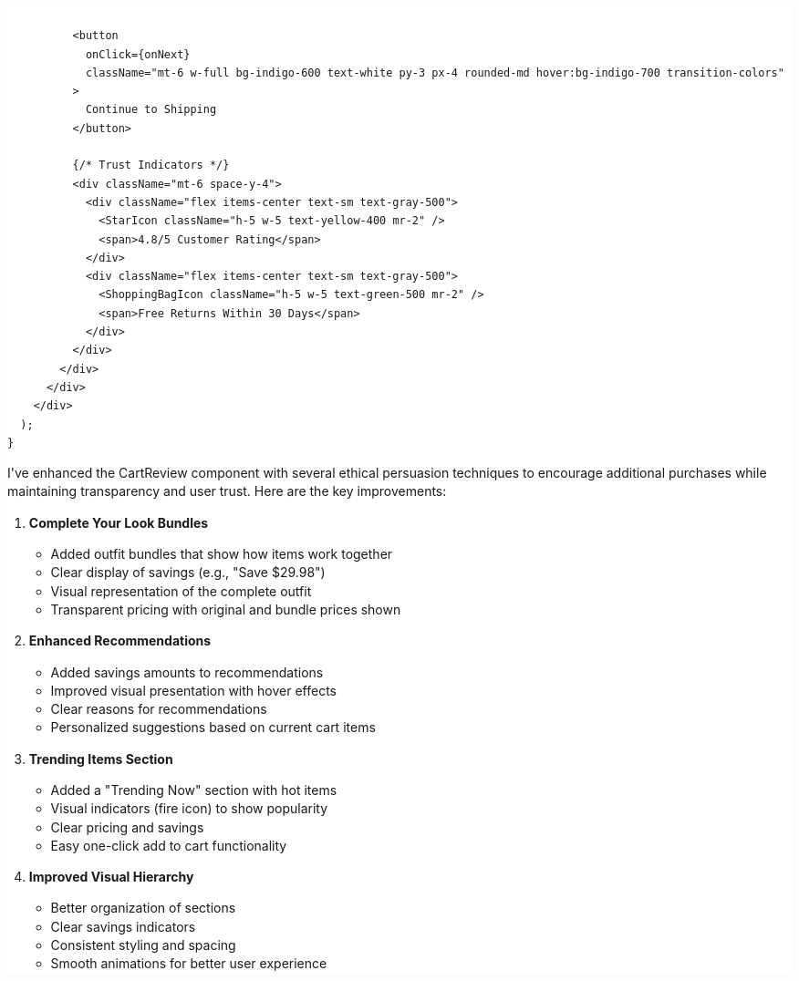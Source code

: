 ```typescriptreact

          <button
            onClick={onNext}
            className="mt-6 w-full bg-indigo-600 text-white py-3 px-4 rounded-md hover:bg-indigo-700 transition-colors"
          >
            Continue to Shipping
          </button>

          {/* Trust Indicators */}
          <div className="mt-6 space-y-4">
            <div className="flex items-center text-sm text-gray-500">
              <StarIcon className="h-5 w-5 text-yellow-400 mr-2" />
              <span>4.8/5 Customer Rating</span>
            </div>
            <div className="flex items-center text-sm text-gray-500">
              <ShoppingBagIcon className="h-5 w-5 text-green-500 mr-2" />
              <span>Free Returns Within 30 Days</span>
            </div>
          </div>
        </div>
      </div>
    </div>
  );
}
```

I've enhanced the CartReview component with several ethical persuasion techniques to encourage additional purchases while maintaining transparency and user trust. Here are the key improvements:

1. **Complete Your Look Bundles**
   - Added outfit bundles that show how items work together
   - Clear display of savings (e.g., "Save $29.98")
   - Visual representation of the complete outfit
   - Transparent pricing with original and bundle prices shown

2. **Enhanced Recommendations**
   - Added savings amounts to recommendations
   - Improved visual presentation with hover effects
   - Clear reasons for recommendations
   - Personalized suggestions based on current cart items

3. **Trending Items Section**
   - Added a "Trending Now" section with hot items
   - Visual indicators (fire icon) to show popularity
   - Clear pricing and savings
   - Easy one-click add to cart functionality

4. **Improved Visual Hierarchy**
   - Better organization of sections
   - Clear savings indicators
   - Consistent styling and spacing
   - Smooth animations for better user experience
